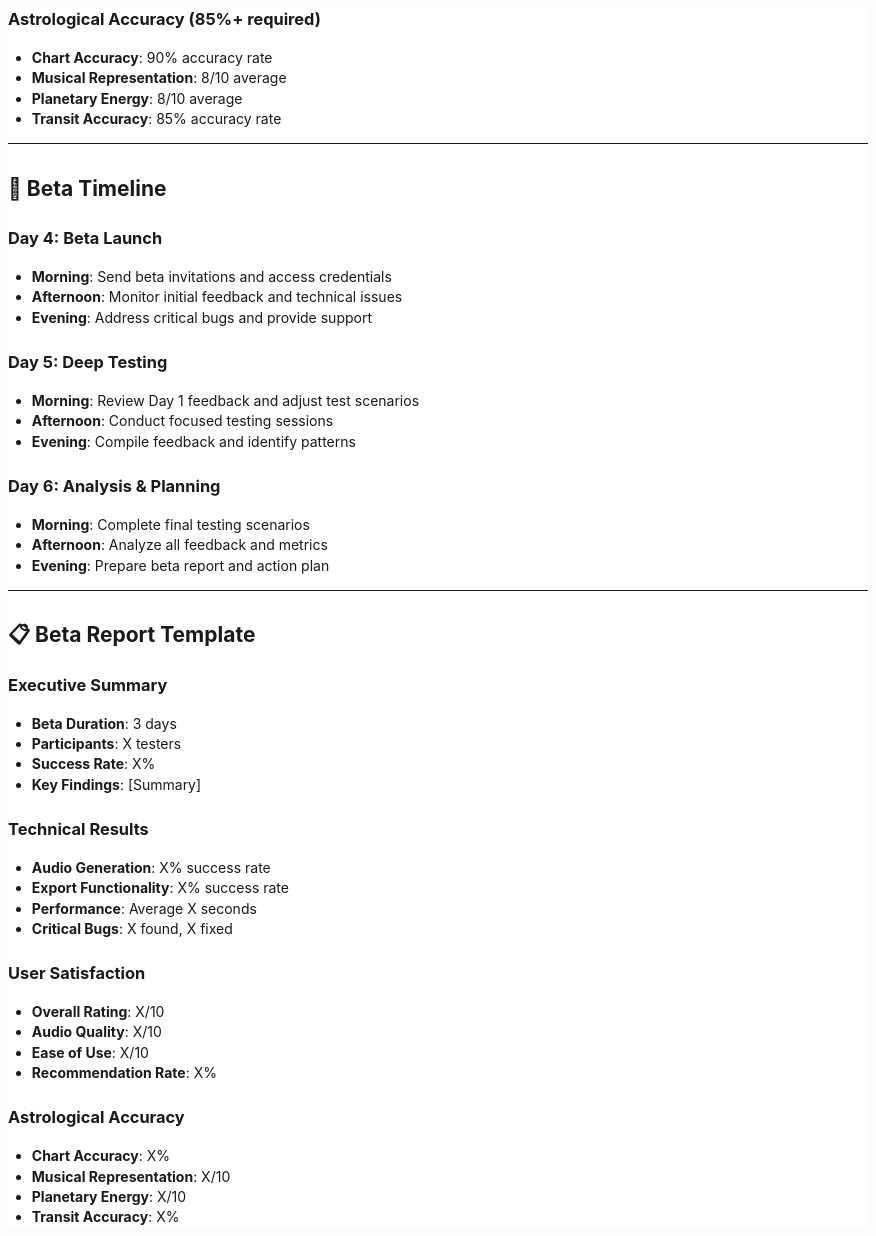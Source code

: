 ### **Astrological Accuracy (85%+ required)**
- **Chart Accuracy**: 90% accuracy rate
- **Musical Representation**: 8/10 average
- **Planetary Energy**: 8/10 average
- **Transit Accuracy**: 85% accuracy rate

---

## 🚀 **Beta Timeline**

### **Day 4: Beta Launch**
- **Morning**: Send beta invitations and access credentials
- **Afternoon**: Monitor initial feedback and technical issues
- **Evening**: Address critical bugs and provide support

### **Day 5: Deep Testing**
- **Morning**: Review Day 1 feedback and adjust test scenarios
- **Afternoon**: Conduct focused testing sessions
- **Evening**: Compile feedback and identify patterns

### **Day 6: Analysis & Planning**
- **Morning**: Complete final testing scenarios
- **Afternoon**: Analyze all feedback and metrics
- **Evening**: Prepare beta report and action plan

---

## 📋 **Beta Report Template**

### **Executive Summary**
- **Beta Duration**: 3 days
- **Participants**: X testers
- **Success Rate**: X%
- **Key Findings**: [Summary]

### **Technical Results**
- **Audio Generation**: X% success rate
- **Export Functionality**: X% success rate
- **Performance**: Average X seconds
- **Critical Bugs**: X found, X fixed

### **User Satisfaction**
- **Overall Rating**: X/10
- **Audio Quality**: X/10
- **Ease of Use**: X/10
- **Recommendation Rate**: X%

### **Astrological Accuracy**
- **Chart Accuracy**: X%
- **Musical Representation**: X/10
- **Planetary Energy**: X/10
- **Transit Accuracy**: X%
